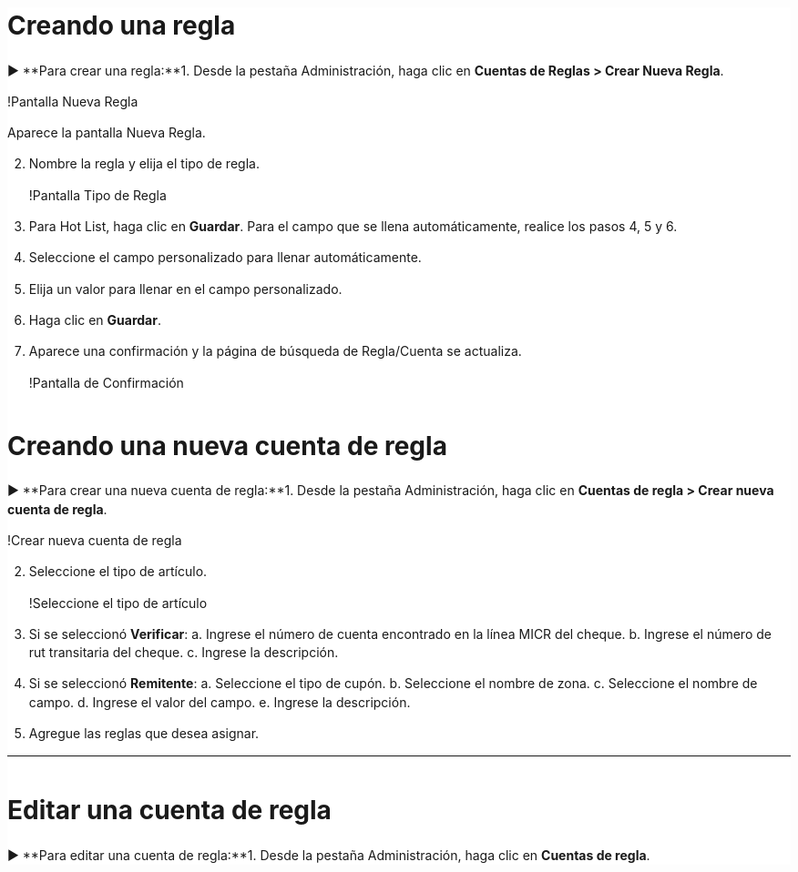 # Creando una regla

► **Para crear una regla:**1. Desde la pestaña Administración, haga clic en **Cuentas de Reglas > Crear Nueva Regla**.

   !Pantalla Nueva Regla

   Aparece la pantalla Nueva Regla.

2. Nombre la regla y elija el tipo de regla.

   !Pantalla Tipo de Regla

3. Para Hot List, haga clic en **Guardar**. Para el campo que se llena automáticamente, realice los pasos 4, 5 y 6.

4. Seleccione el campo personalizado para llenar automáticamente.

5. Elija un valor para llenar en el campo personalizado.

6. Haga clic en **Guardar**.

7. Aparece una confirmación y la página de búsqueda de Regla/Cuenta se actualiza.

   !Pantalla de Confirmación

# Creando una nueva cuenta de regla

► **Para crear una nueva cuenta de regla:**1. Desde la pestaña Administración, haga clic en **Cuentas de regla > Crear nueva cuenta de regla**.

   !Crear nueva cuenta de regla

2. Seleccione el tipo de artículo.

   !Seleccione el tipo de artículo

3. Si se seleccionó **Verificar**:
   a. Ingrese el número de cuenta encontrado en la línea MICR del cheque.
   b. Ingrese el número de rut transitaria del cheque.
   c. Ingrese la descripción.

4. Si se seleccionó **Remitente**:
   a. Seleccione el tipo de cupón.
   b. Seleccione el nombre de zona.
   c. Seleccione el nombre de campo.
   d. Ingrese el valor del campo.
   e. Ingrese la descripción.

5. Agregue las reglas que desea asignar.
---

# Editar una cuenta de regla

► **Para editar una cuenta de regla:**1. Desde la pestaña Administración, haga clic en **Cuentas de regla**.
